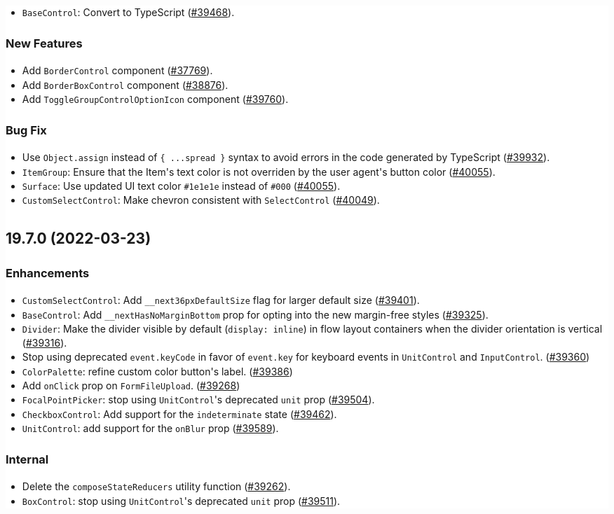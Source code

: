 -   `BaseControl`: Convert to TypeScript ([#39468](https://github.com/WordPress/gutenberg/pull/39468)).

### New Features

-   Add `BorderControl` component ([#37769](https://github.com/WordPress/gutenberg/pull/37769)).
-   Add `BorderBoxControl` component ([#38876](https://github.com/WordPress/gutenberg/pull/38876)).
-   Add `ToggleGroupControlOptionIcon` component ([#39760](https://github.com/WordPress/gutenberg/pull/39760)).

### Bug Fix

-   Use `Object.assign` instead of `{ ...spread }` syntax to avoid errors in the code generated by TypeScript ([#39932](https://github.com/WordPress/gutenberg/pull/39932)).
-   `ItemGroup`: Ensure that the Item's text color is not overriden by the user agent's button color ([#40055](https://github.com/WordPress/gutenberg/pull/40055)).
-   `Surface`: Use updated UI text color `#1e1e1e` instead of `#000` ([#40055](https://github.com/WordPress/gutenberg/pull/40055)).
-   `CustomSelectControl`: Make chevron consistent with `SelectControl` ([#40049](https://github.com/WordPress/gutenberg/pull/40049)).

## 19.7.0 (2022-03-23)

### Enhancements

-   `CustomSelectControl`: Add `__next36pxDefaultSize` flag for larger default size ([#39401](https://github.com/WordPress/gutenberg/pull/39401)).
-   `BaseControl`: Add `__nextHasNoMarginBottom` prop for opting into the new margin-free styles ([#39325](https://github.com/WordPress/gutenberg/pull/39325)).
-   `Divider`: Make the divider visible by default (`display: inline`) in flow layout containers when the divider orientation is vertical ([#39316](https://github.com/WordPress/gutenberg/pull/39316)).
-   Stop using deprecated `event.keyCode` in favor of `event.key` for keyboard events in `UnitControl` and `InputControl`. ([#39360](https://github.com/WordPress/gutenberg/pull/39360))
-   `ColorPalette`: refine custom color button's label. ([#39386](https://github.com/WordPress/gutenberg/pull/39386))
-   Add `onClick` prop on `FormFileUpload`. ([#39268](https://github.com/WordPress/gutenberg/pull/39268))
-   `FocalPointPicker`: stop using `UnitControl`'s deprecated `unit` prop ([#39504](https://github.com/WordPress/gutenberg/pull/39504)).
-   `CheckboxControl`: Add support for the `indeterminate` state ([#39462](https://github.com/WordPress/gutenberg/pull/39462)).
-   `UnitControl`: add support for the `onBlur` prop ([#39589](https://github.com/WordPress/gutenberg/pull/39589)).

### Internal

-   Delete the `composeStateReducers` utility function ([#39262](https://github.com/WordPress/gutenberg/pull/39262)).
-   `BoxControl`: stop using `UnitControl`'s deprecated `unit` prop ([#39511](https://github.com/WordPress/gutenberg/pull/39511)).
